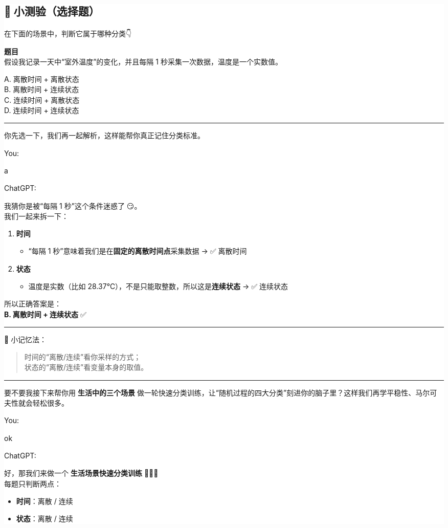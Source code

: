 
## 🎯 小测验（选择题）

在下面的场景中，判断它属于哪种分类👇

**题目**  
假设我记录一天中“室外温度”的变化，并且每隔 1 秒采集一次数据，温度是一个实数值。

A. 离散时间 + 离散状态  
B. 离散时间 + 连续状态  
C. 连续时间 + 离散状态  
D. 连续时间 + 连续状态

---

你先选一下，我们再一起解析，这样能帮你真正记住分类标准。

You: 

a

ChatGPT: 

我猜你是被“每隔 1 秒”这个条件迷惑了 😏。  
我们一起来拆一下：

1.  **时间**
    
    -   “每隔 1 秒”意味着我们是在**固定的离散时间点**采集数据 → ✅ 离散时间
        
2.  **状态**
    
    -   温度是实数（比如 28.37℃），不是只能取整数，所以这是**连续状态** → ✅ 连续状态
        

所以正确答案是：  
**B. 离散时间 + 连续状态** ✅

---

📌 小记忆法：

> 时间的“离散/连续”看你采样的方式；  
> 状态的“离散/连续”看变量本身的取值。

---

要不要我接下来帮你用 **生活中的三个场景** 做一轮快速分类训练，让“随机过程的四大分类”刻进你的脑子里？这样我们再学平稳性、马尔可夫性就会轻松很多。

You: 

ok

ChatGPT: 

好，那我们来做一个 **生活场景快速分类训练** 🏃‍♂️💨  
每题只判断两点：

-   **时间**：离散 / 连续
    
-   **状态**：离散 / 连续
    